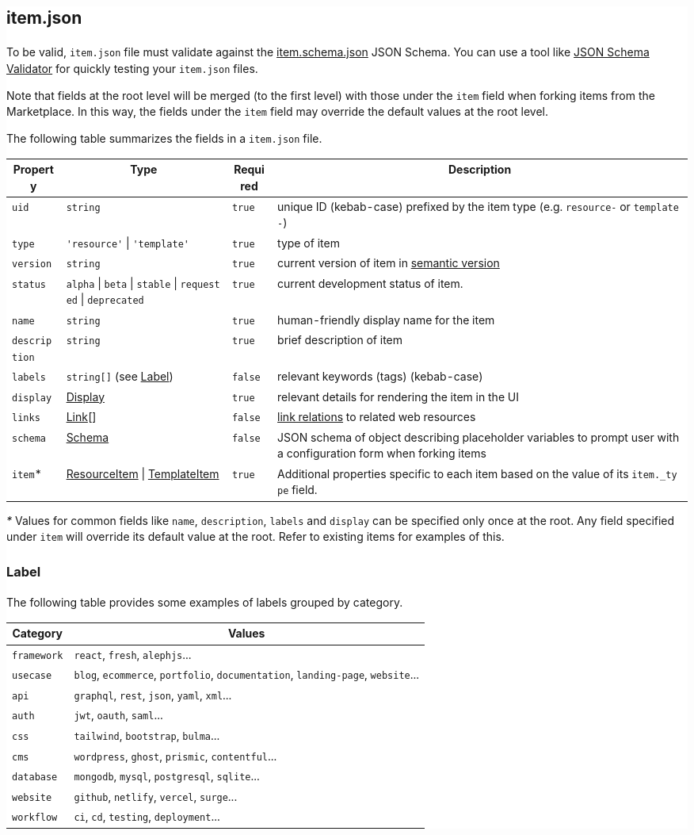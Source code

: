 ## item.json

To be valid, `item.json` file must validate against the
[item.schema.json](./item.schema.json) JSON Schema. You can use a tool like
[JSON Schema Validator](https://www.jsonschemavalidator.net/) for quickly
testing your `item.json` files.

Note that fields at the root level will be merged (to the first level) with
those under the `item` field when forking items from the Marketplace. In this
way, the fields under the `item` field may override the default values at the
root level.

The following table summarizes the fields in a `item.json` file.

| Property      | Type                                                                              | Required | Description                                                                                                        |
| ------------- | --------------------------------------------------------------------------------- | -------- | ------------------------------------------------------------------------------------------------------------------ |
| `uid`         | `string`                                                                          | `true`   | unique ID (kebab-case) prefixed by the item type (e.g. `resource-` or `template-`)                                 |
| `type`        | `'resource'` \| `'template'`                                                      | `true`   | type of item                                                                                                       |
| `version`     | `string`                                                                          | `true`   | current version of item in [semantic version](https://semver.org/)                                                 |
| `status`      | `alpha` \| `beta` \| `stable` \| `requested` \| `deprecated`                      | `true`   | current development status of item.                                                                                |
| `name`        | `string`                                                                          | `true`   | human-friendly display name for the item                                                                           |
| `description` | `string`                                                                          | `true`   | brief description of item                                                                                          |
| `labels`      | `string[]` (see [Label](#label))                                                  | `false`  | relevant keywords (tags) (kebab-case)                                                                              |
| `display`     | [Display](#display)                                                               | `true`   | relevant details for rendering the item in the UI                                                                  |
| `links`       | [Link](#display)[]                                                                | `false`  | [link relations](https://www.w3.org/TR/image-resource/#sizes-member) to related web resources                      |
| `schema`      | [Schema](https://json-schema.org/understanding-json-schema/reference/object.html) | `false`  | JSON schema of object describing placeholder variables to prompt user with a configuration form when forking items |
| `item`*       | [ResourceItem](#resourceitem) \| [TemplateItem](#templateitem)                    | `true`   | Additional properties specific to each item based on the value of its `item._type` field.                          |

_\*_ Values for common fields like `name`, `description`, `labels` and `display`
can be specified only once at the root. Any field specified under `item` will
override its default value at the root. Refer to existing items for examples of
this.

### Label

The following table provides some examples of labels grouped by category.

| Category    | Values                                                                          |
| ----------- | ------------------------------------------------------------------------------- |
| `framework` | `react`, `fresh`, `alephjs`...                                                  |
| `usecase`   | `blog`, `ecommerce`, `portfolio`, `documentation`, `landing-page`, `website`... |
| `api`       | `graphql`, `rest`, `json`, `yaml`, `xml`...                                     |
| `auth`      | `jwt`, `oauth`, `saml`...                                                       |
| `css`       | `tailwind`, `bootstrap`, `bulma`...                                             |
| `cms`       | `wordpress`, `ghost`, `prismic`, `contentful`...                                |
| `database`  | `mongodb`, `mysql`, `postgresql`, `sqlite`...                                   |
| `website`   | `github`, `netlify`, `vercel`, `surge`...                                       |
| `workflow`  | `ci`, `cd`, `testing`, `deployment`...                                          |
